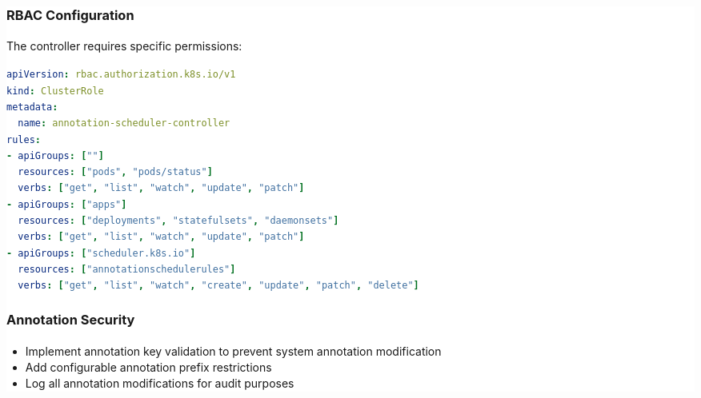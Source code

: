 ### RBAC Configuration

The controller requires specific permissions:

```yaml
apiVersion: rbac.authorization.k8s.io/v1
kind: ClusterRole
metadata:
  name: annotation-scheduler-controller
rules:
- apiGroups: [""]
  resources: ["pods", "pods/status"]
  verbs: ["get", "list", "watch", "update", "patch"]
- apiGroups: ["apps"]
  resources: ["deployments", "statefulsets", "daemonsets"]
  verbs: ["get", "list", "watch", "update", "patch"]
- apiGroups: ["scheduler.k8s.io"]
  resources: ["annotationschedulerules"]
  verbs: ["get", "list", "watch", "create", "update", "patch", "delete"]
```

### Annotation Security

- Implement annotation key validation to prevent system annotation modification
- Add configurable annotation prefix restrictions
- Log all annotation modifications for audit purposes